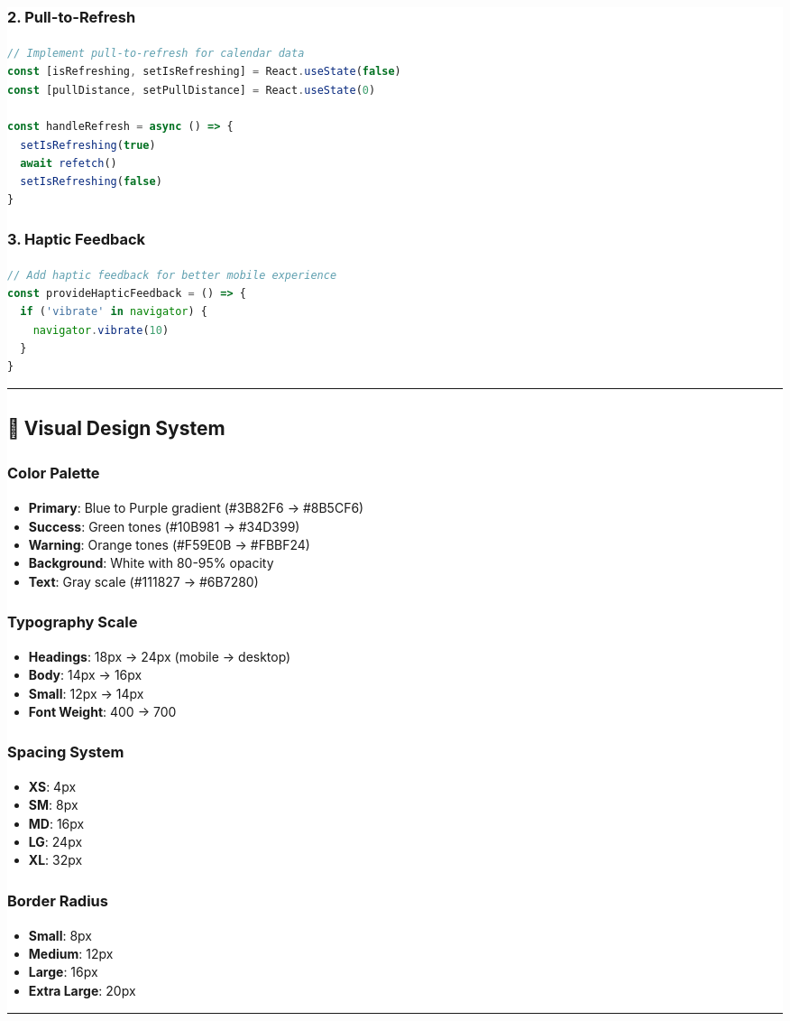 ### 2. Pull-to-Refresh
```typescript
// Implement pull-to-refresh for calendar data
const [isRefreshing, setIsRefreshing] = React.useState(false)
const [pullDistance, setPullDistance] = React.useState(0)

const handleRefresh = async () => {
  setIsRefreshing(true)
  await refetch()
  setIsRefreshing(false)
}
```

### 3. Haptic Feedback
```typescript
// Add haptic feedback for better mobile experience
const provideHapticFeedback = () => {
  if ('vibrate' in navigator) {
    navigator.vibrate(10)
  }
}
```

---

## 🎨 Visual Design System

### Color Palette
- **Primary**: Blue to Purple gradient (#3B82F6 → #8B5CF6)
- **Success**: Green tones (#10B981 → #34D399)
- **Warning**: Orange tones (#F59E0B → #FBBF24)
- **Background**: White with 80-95% opacity
- **Text**: Gray scale (#111827 → #6B7280)

### Typography Scale
- **Headings**: 18px → 24px (mobile → desktop)
- **Body**: 14px → 16px
- **Small**: 12px → 14px
- **Font Weight**: 400 → 700

### Spacing System
- **XS**: 4px
- **SM**: 8px
- **MD**: 16px
- **LG**: 24px
- **XL**: 32px

### Border Radius
- **Small**: 8px
- **Medium**: 12px
- **Large**: 16px
- **Extra Large**: 20px

---